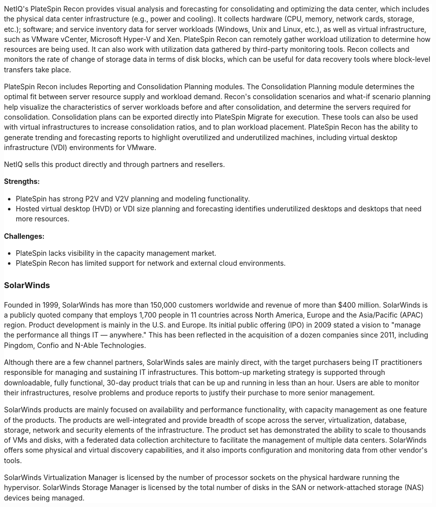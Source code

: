 NetIQ's PlateSpin Recon provides visual analysis and forecasting for consolidating and optimizing the data center, which includes the physical data center infrastructure (e.g., power and cooling). It collects hardware (CPU, memory, network cards, storage, etc.); software; and service inventory data for server workloads (Windows, Unix and Linux, etc.), as well as virtual infrastructure, such as VMware vCenter, Microsoft Hyper-V and Xen. PlateSpin Recon can remotely gather workload utilization to determine how resources are being used. It can also work with utilization data gathered by third-party monitoring tools. Recon collects and monitors the rate of change of storage data in terms of disk blocks, which can be useful for data recovery tools where block-level transfers take place.

PlateSpin Recon includes Reporting and Consolidation Planning modules. The Consolidation Planning module determines the optimal fit between server resource supply and workload demand. Recon's consolidation scenarios and what-if scenario planning help visualize the characteristics of server workloads before and after consolidation, and determine the servers required for consolidation. Consolidation plans can be exported directly into PlateSpin Migrate for execution. These tools can also be used with virtual infrastructures to increase consolidation ratios, and to plan workload placement. PlateSpin Recon has the ability to generate trending and forecasting reports to highlight overutilized and underutilized machines, including virtual desktop infrastructure (VDI) environments for VMware.

NetIQ sells this product directly and through partners and resellers.

**Strengths:**

* PlateSpin has strong P2V and V2V planning and modeling functionality.
* Hosted virtual desktop (HVD) or VDI size planning and forecasting identifies underutilized desktops and desktops that need more resources.

**Challenges:**

* PlateSpin lacks visibility in the capacity management market.
* PlateSpin Recon has limited support for network and external cloud environments.

### SolarWinds

Founded in 1999, SolarWinds has more than 150,000 customers worldwide and revenue of more than $400 million. SolarWinds is a publicly quoted company that employs 1,700 people in 11 countries across North America, Europe and the Asia/Pacific (APAC) region. Product development is mainly in the U.S. and Europe. Its initial public offering (IPO) in 2009 stated a vision to "manage the performance all things IT — anywhere." This has been reflected in the acquisition of a dozen companies since 2011, including Pingdom, Confio and N-Able Technologies.

Although there are a few channel partners, SolarWinds sales are mainly direct, with the target purchasers being IT practitioners responsible for managing and sustaining IT infrastructures. This bottom-up marketing strategy is supported through downloadable, fully functional, 30-day product trials that can be up and running in less than an hour. Users are able to monitor their infrastructures, resolve problems and produce reports to justify their purchase to more senior management.

SolarWinds products are mainly focused on availability and performance functionality, with capacity management as one feature of the products. The products are well-integrated and provide breadth of scope across the server, virtualization, database, storage, network and security elements of the infrastructure. The product set has demonstrated the ability to scale to thousands of VMs and disks, with a federated data collection architecture to facilitate the management of multiple data centers. SolarWinds offers some physical and virtual discovery capabilities, and it also imports configuration and monitoring data from other vendor's tools.

SolarWinds Virtualization Manager is licensed by the number of processor sockets on the physical hardware running the hypervisor. SolarWinds Storage Manager is licensed by the total number of disks in the SAN or network-attached storage (NAS) devices being managed.
